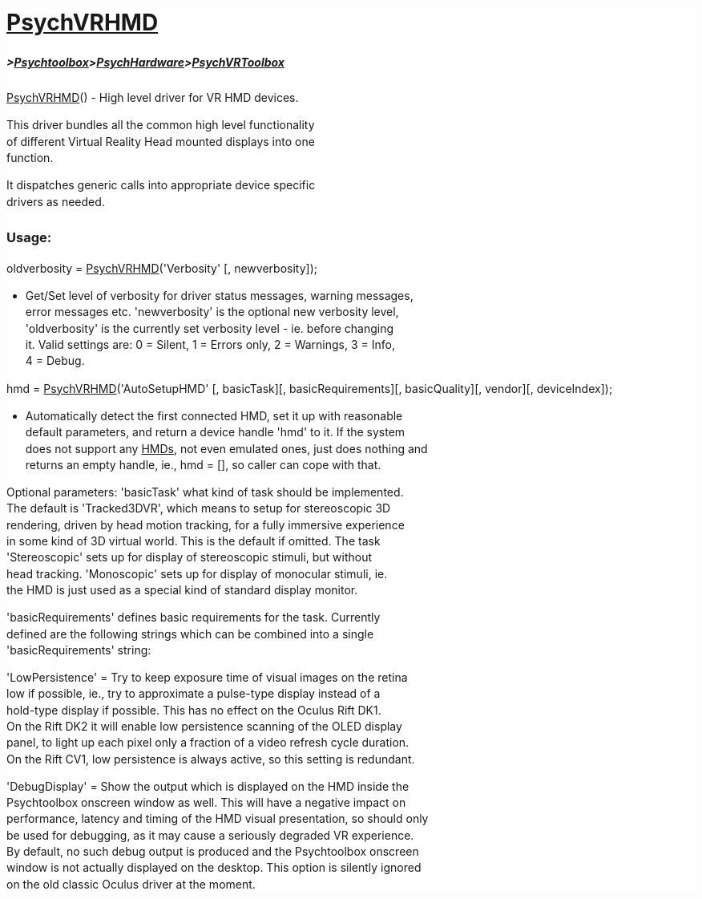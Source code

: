 # [PsychVRHMD](PsychVRHMD)
##### >[Psychtoolbox](Psychtoolbox)>[PsychHardware](PsychHardware)>[PsychVRToolbox](PsychVRToolbox)

[PsychVRHMD](PsychVRHMD)() - High level driver for VR HMD devices.  
  
This driver bundles all the common high level functionality  
of different Virtual Reality Head mounted displays into one  
function.  
  
It dispatches generic calls into appropriate device specific  
drivers as needed.  
  
### Usage:  
  
oldverbosity = [PsychVRHMD](PsychVRHMD)('Verbosity' [, newverbosity]);  
- Get/Set level of verbosity for driver status messages, warning messages,  
error messages etc. 'newverbosity' is the optional new verbosity level,  
'oldverbosity' is the currently set verbosity level - ie. before changing  
it.  Valid settings are: 0 = Silent, 1 = Errors only, 2 = Warnings, 3 = Info,  
4 = Debug.  
  
  
hmd = [PsychVRHMD](PsychVRHMD)('AutoSetupHMD' [, basicTask][, basicRequirements][, basicQuality][, vendor][, deviceIndex]);  
- Automatically detect the first connected HMD, set it up with reasonable  
default parameters, and return a device handle 'hmd' to it. If the system  
does not support any [HMDs](HMDs), not even emulated ones, just does nothing and  
returns an empty handle, ie., hmd = [], so caller can cope with that.  
  
Optional parameters: 'basicTask' what kind of task should be implemented.  
The default is 'Tracked3DVR', which means to setup for stereoscopic 3D  
rendering, driven by head motion tracking, for a fully immersive experience  
in some kind of 3D virtual world. This is the default if omitted. The task  
'Stereoscopic' sets up for display of stereoscopic stimuli, but without  
head tracking. 'Monoscopic' sets up for display of monocular stimuli, ie.  
the HMD is just used as a special kind of standard display monitor.  
  
'basicRequirements' defines basic requirements for the task. Currently  
defined are the following strings which can be combined into a single  
'basicRequirements' string:  
  
'LowPersistence' = Try to keep exposure time of visual images on the retina  
low if possible, ie., try to approximate a pulse-type display instead of a  
hold-type display if possible. This has no effect on the Oculus Rift DK1.  
On the Rift DK2 it will enable low persistence scanning of the OLED display  
panel, to light up each pixel only a fraction of a video refresh cycle duration.  
On the Rift CV1, low persistence is always active, so this setting is redundant.  
  
'DebugDisplay' = Show the output which is displayed on the HMD inside the  
Psychtoolbox onscreen window as well. This will have a negative impact on  
performance, latency and timing of the HMD visual presentation, so should only  
be used for debugging, as it may cause a seriously degraded VR experience.  
By default, no such debug output is produced and the Psychtoolbox onscreen  
window is not actually displayed on the desktop. This option is silently ignored  
on the old classic Oculus driver at the moment.  
  